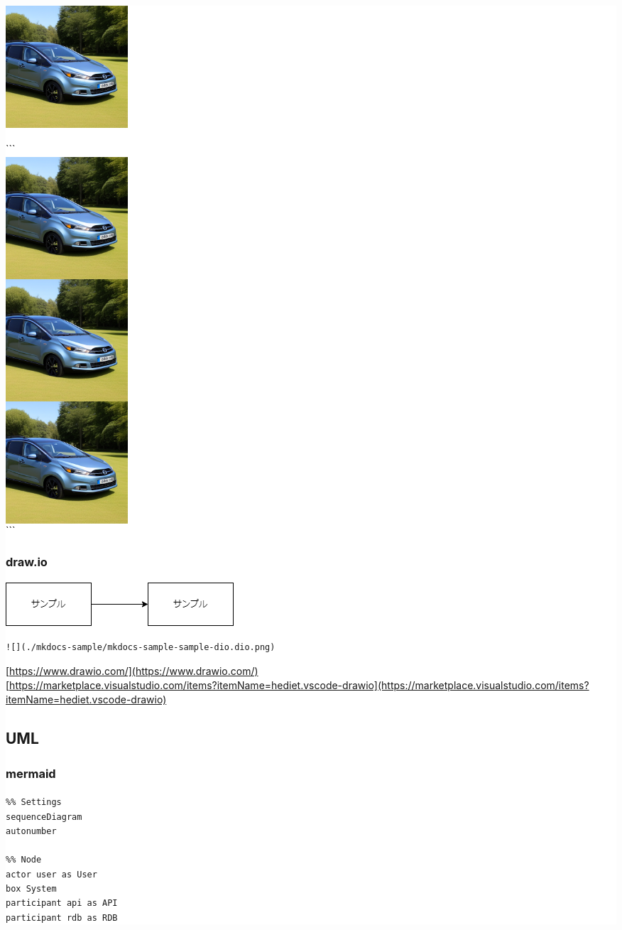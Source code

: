 <img src="./mkdocs-sample/mkdocs-sample-car-sd-v1-4.png" width="20%" style="vertical-align:middle; display:block;"/>
<br>
```
<img src="./mkdocs-sample/mkdocs-sample-car-sd-v1-4.png" width="20%" style="vertical-align:middle; display:block;"/>
<img src="./mkdocs-sample/mkdocs-sample-car-sd-v1-4.png" width="20%" style="vertical-align:middle; display:block;"/>
<img src="./mkdocs-sample/mkdocs-sample-car-sd-v1-4.png" width="20%" style="vertical-align:middle; display:block;"/>
```

### draw.io
![](./mkdocs-sample/mkdocs-sample-sample-dio.dio.png)
```
![](./mkdocs-sample/mkdocs-sample-sample-dio.dio.png)
```

[https://www.drawio.com/](https://www.drawio.com/)  
[https://marketplace.visualstudio.com/items?itemName=hediet.vscode-drawio](https://marketplace.visualstudio.com/items?itemName=hediet.vscode-drawio)

## UML
### mermaid
```mermaid
%% Settings
sequenceDiagram
autonumber

%% Node
actor user as User
box System
participant api as API
participant rdb as RDB
```